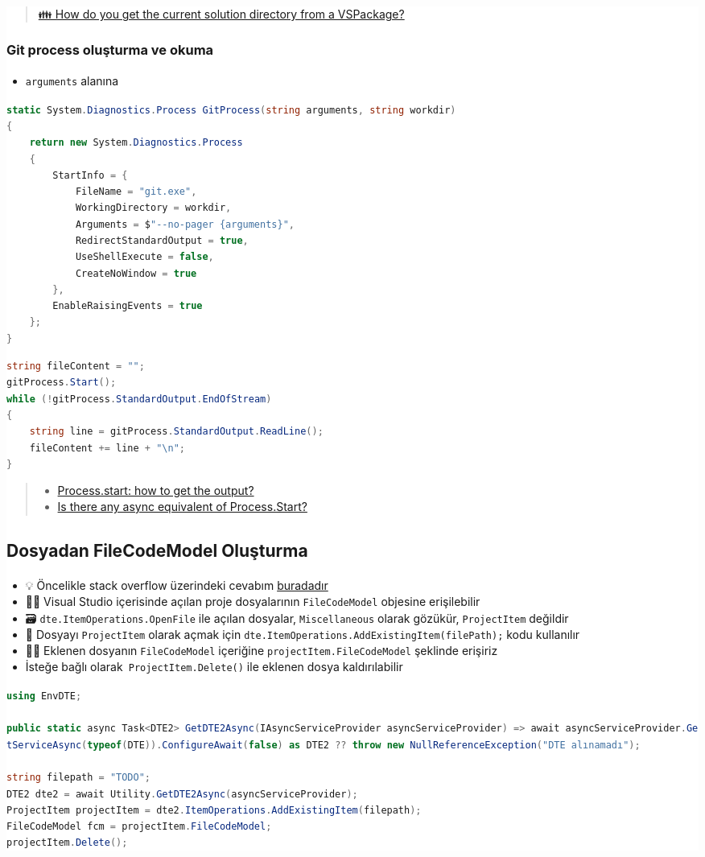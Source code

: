 > [👪 How do you get the current solution directory from a VSPackage?](https://stackoverflow.com/a/2338796s)

### Git process oluşturma ve okuma

- `arguments` alanına 

```c#
static System.Diagnostics.Process GitProcess(string arguments, string workdir)
{
    return new System.Diagnostics.Process
    {
        StartInfo = {
            FileName = "git.exe",
            WorkingDirectory = workdir,
            Arguments = $"--no-pager {arguments}",
            RedirectStandardOutput = true,
            UseShellExecute = false,
            CreateNoWindow = true
        },
        EnableRaisingEvents = true
    };
}
```

```c#
string fileContent = "";
gitProcess.Start();
while (!gitProcess.StandardOutput.EndOfStream)
{
    string line = gitProcess.StandardOutput.ReadLine();
    fileContent += line + "\n";
}
```

> - [Process.start: how to get the output?](https://stackoverflow.com/a/4291965)
> - [Is there any async equivalent of Process.Start?](https://stackoverflow.com/a/10789196s)

## Dosyadan FileCodeModel Oluşturma

- 💡 Öncelikle stack overflow üzerindeki cevabım [buradadır](https://stackoverflow.com/a/63694341/9770490)
- 👮‍♂️ Visual Studio içerisinde açılan proje dosyalarının `FileCodeModel` objesine erişilebilir
- 🗃️ `dte.ItemOperations.OpenFile` ile açılan dosyalar, `Miscellaneous` olarak gözükür, `ProjectItem` değildir
- 📂 Dosyayı `ProjectItem` olarak açmak için `dte.ItemOperations.AddExistingItem(filePath);` kodu kullanılır
- 👨‍💻 Eklenen dosyanın `FileCodeModel` içeriğine `projectItem.FileCodeModel` şeklinde erişiriz
- İsteğe bağlı olarak` ProjectItem.Delete()` ile eklenen dosya kaldırılabilir

```c#
using EnvDTE;

public static async Task<DTE2> GetDTE2Async(IAsyncServiceProvider asyncServiceProvider) => await asyncServiceProvider.GetServiceAsync(typeof(DTE)).ConfigureAwait(false) as DTE2 ?? throw new NullReferenceException("DTE alınamadı");

string filepath = "TODO";
DTE2 dte2 = await Utility.GetDTE2Async(asyncServiceProvider);
ProjectItem projectItem = dte2.ItemOperations.AddExistingItem(filepath);
FileCodeModel fcm = projectItem.FileCodeModel;
projectItem.Delete();
```
